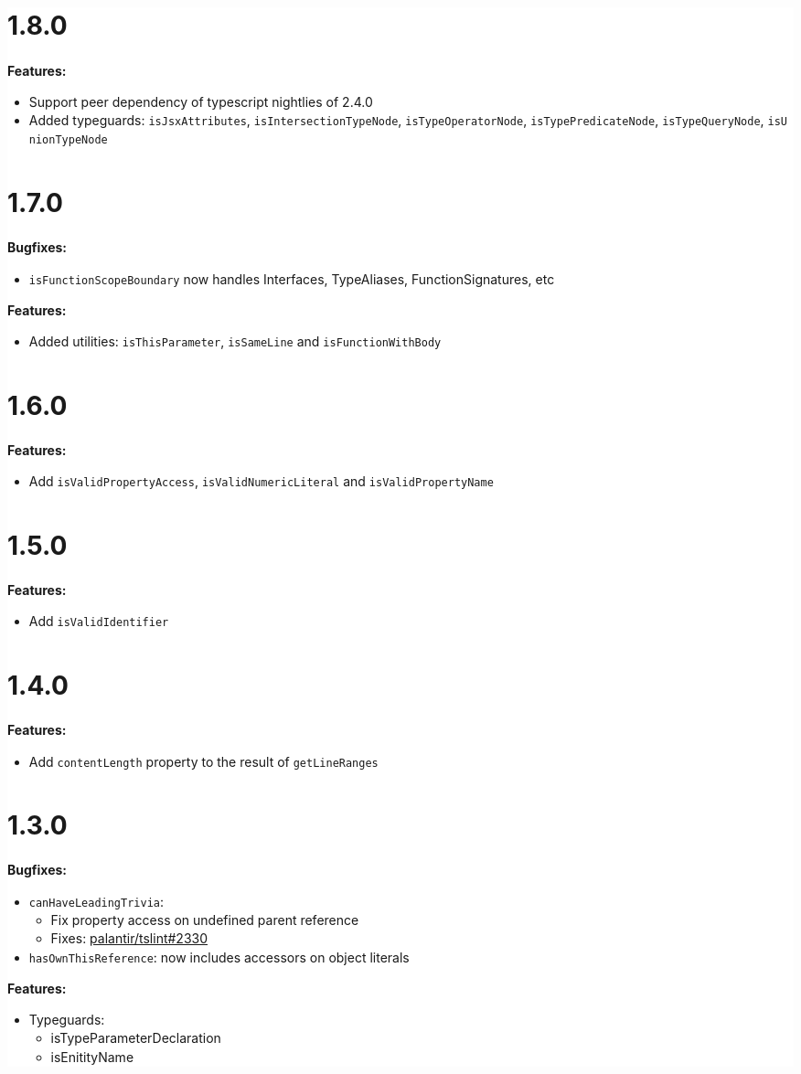 # 1.8.0

**Features:**

* Support peer dependency of typescript nightlies of 2.4.0
* Added typeguards: `isJsxAttributes`, `isIntersectionTypeNode`, `isTypeOperatorNode`, `isTypePredicateNode`, `isTypeQueryNode`, `isUnionTypeNode`

# 1.7.0

**Bugfixes:**

* `isFunctionScopeBoundary` now handles Interfaces, TypeAliases, FunctionSignatures, etc

**Features:**

* Added utilities: `isThisParameter`, `isSameLine` and `isFunctionWithBody`

# 1.6.0

**Features:**

* Add `isValidPropertyAccess`, `isValidNumericLiteral` and `isValidPropertyName`

# 1.5.0

**Features:**

* Add `isValidIdentifier`

# 1.4.0

**Features:**

* Add `contentLength` property to the result of `getLineRanges`

# 1.3.0

**Bugfixes:**

* `canHaveLeadingTrivia`:
  * Fix property access on undefined parent reference
  * Fixes: [palantir/tslint#2330](https://github.com/palantir/tslint/issues/2330)
* `hasOwnThisReference`: now includes accessors on object literals

**Features:**

* Typeguards:
  * isTypeParameterDeclaration
  * isEnitityName
